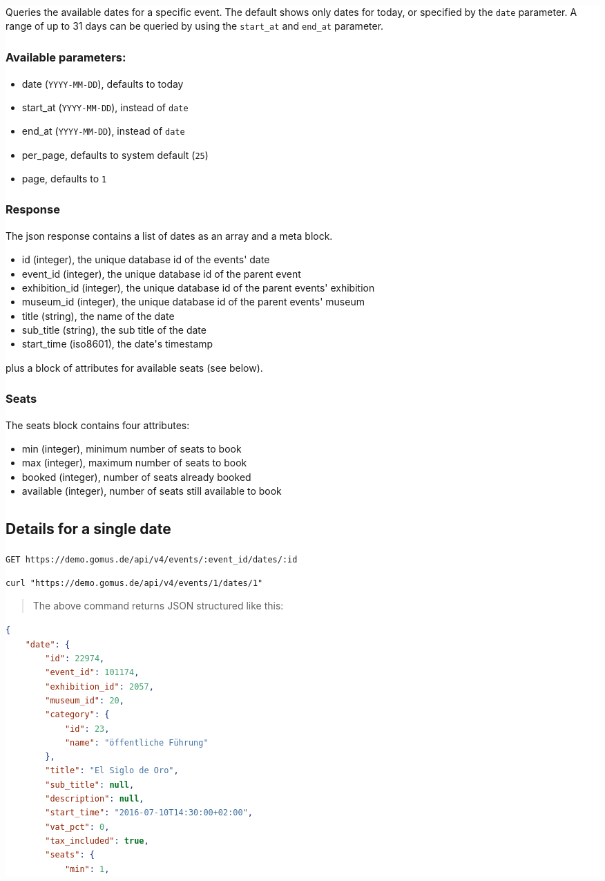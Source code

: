 
Queries the available dates for a specific event. The default shows only dates for today, or specified by the `date` parameter. A range of up to 31 days can be queried by using the `start_at` and `end_at` parameter.


### Available parameters:

- date (`YYYY-MM-DD`), defaults to today
- start_at (`YYYY-MM-DD`), instead of `date`
- end_at (`YYYY-MM-DD`), instead of `date`

- per_page, defaults to system default (`25`)
- page, defaults to `1`


### Response

The json response contains a list of dates as an array and a meta block.

- id (integer), the unique database id of the events' date
- event_id (integer), the unique database id of the parent event
- exhibition_id (integer), the unique database id of the parent events' exhibition
- museum_id (integer), the unique database id of the parent events' museum
- title (string), the name of the date
- sub_title (string), the sub title of the date
- start_time (iso8601), the date's timestamp

plus a block of attributes for available seats (see below).

### Seats

The seats block contains four attributes:

- min (integer), minimum number of seats to book
- max (integer), maximum number of seats to book
- booked (integer), number of seats already booked
- available (integer), number of seats still available to book


## Details for a single date

`GET https://demo.gomus.de/api/v4/events/:event_id/dates/:id`

```shell
curl "https://demo.gomus.de/api/v4/events/1/dates/1"
```

> The above command returns JSON structured like this:


```json
{
    "date": {
        "id": 22974,
        "event_id": 101174,
        "exhibition_id": 2057,
        "museum_id": 20,
        "category": {
            "id": 23,
            "name": "öffentliche Führung"
        },
        "title": "El Siglo de Oro",
        "sub_title": null,
        "description": null,
        "start_time": "2016-07-10T14:30:00+02:00",
        "vat_pct": 0,
        "tax_included": true,
        "seats": {
            "min": 1,
```